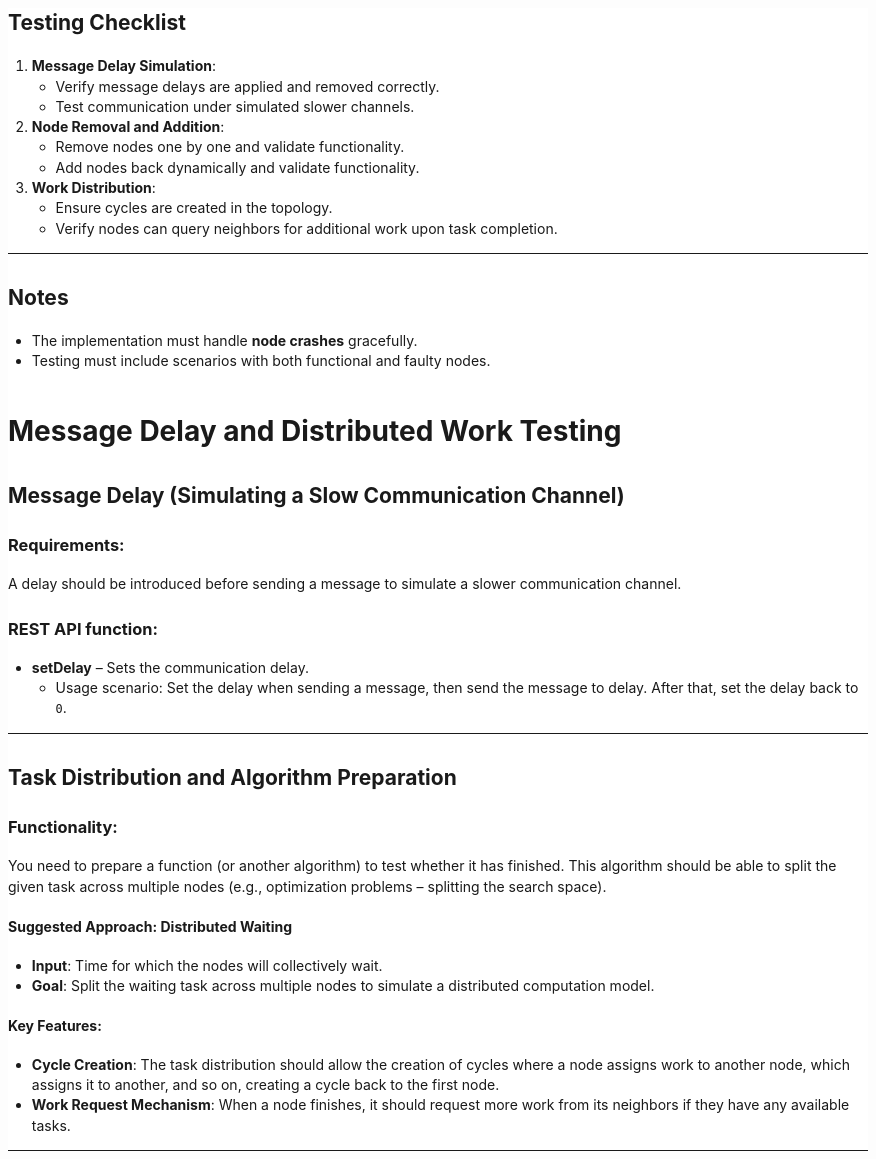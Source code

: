 
## Testing Checklist
1. **Message Delay Simulation**:
    - Verify message delays are applied and removed correctly.
    - Test communication under simulated slower channels.
2. **Node Removal and Addition**:
    - Remove nodes one by one and validate functionality.
    - Add nodes back dynamically and validate functionality.
3. **Work Distribution**:
    - Ensure cycles are created in the topology.
    - Verify nodes can query neighbors for additional work upon task completion.

---

## Notes
- The implementation must handle **node crashes** gracefully.
- Testing must include scenarios with both functional and faulty nodes.



# Message Delay and Distributed Work Testing

## Message Delay (Simulating a Slow Communication Channel)

### Requirements:
A delay should be introduced before sending a message to simulate a slower communication channel.

### REST API function:
- **setDelay** – Sets the communication delay.
    - Usage scenario: Set the delay when sending a message, then send the message to delay. After that, set the delay back to `0`.

---

## Task Distribution and Algorithm Preparation

### Functionality:
You need to prepare a function (or another algorithm) to test whether it has finished. This algorithm should be able to split the given task across multiple nodes (e.g., optimization problems – splitting the search space).

#### Suggested Approach: Distributed Waiting
- **Input**: Time for which the nodes will collectively wait.
- **Goal**: Split the waiting task across multiple nodes to simulate a distributed computation model.

#### Key Features:
- **Cycle Creation**: The task distribution should allow the creation of cycles where a node assigns work to another node, which assigns it to another, and so on, creating a cycle back to the first node.
- **Work Request Mechanism**: When a node finishes, it should request more work from its neighbors if they have any available tasks.

---